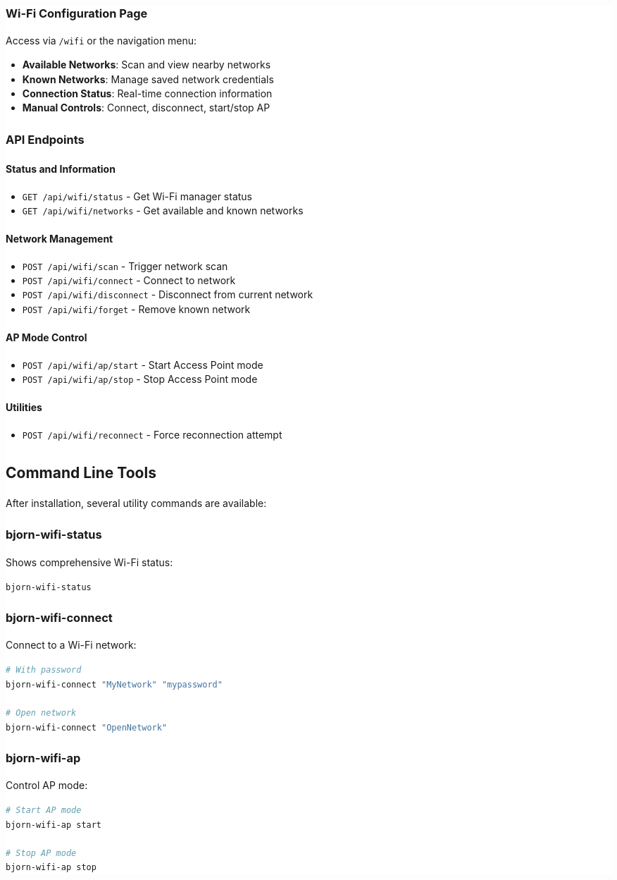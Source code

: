 ### Wi-Fi Configuration Page
Access via `/wifi` or the navigation menu:
- **Available Networks**: Scan and view nearby networks
- **Known Networks**: Manage saved network credentials
- **Connection Status**: Real-time connection information
- **Manual Controls**: Connect, disconnect, start/stop AP

### API Endpoints

#### Status and Information
- `GET /api/wifi/status` - Get Wi-Fi manager status
- `GET /api/wifi/networks` - Get available and known networks

#### Network Management
- `POST /api/wifi/scan` - Trigger network scan
- `POST /api/wifi/connect` - Connect to network
- `POST /api/wifi/disconnect` - Disconnect from current network
- `POST /api/wifi/forget` - Remove known network

#### AP Mode Control
- `POST /api/wifi/ap/start` - Start Access Point mode
- `POST /api/wifi/ap/stop` - Stop Access Point mode

#### Utilities
- `POST /api/wifi/reconnect` - Force reconnection attempt

## Command Line Tools

After installation, several utility commands are available:

### bjorn-wifi-status
Shows comprehensive Wi-Fi status:
```bash
bjorn-wifi-status
```

### bjorn-wifi-connect
Connect to a Wi-Fi network:
```bash
# With password
bjorn-wifi-connect "MyNetwork" "mypassword"

# Open network
bjorn-wifi-connect "OpenNetwork"
```

### bjorn-wifi-ap
Control AP mode:
```bash
# Start AP mode
bjorn-wifi-ap start

# Stop AP mode
bjorn-wifi-ap stop
```
